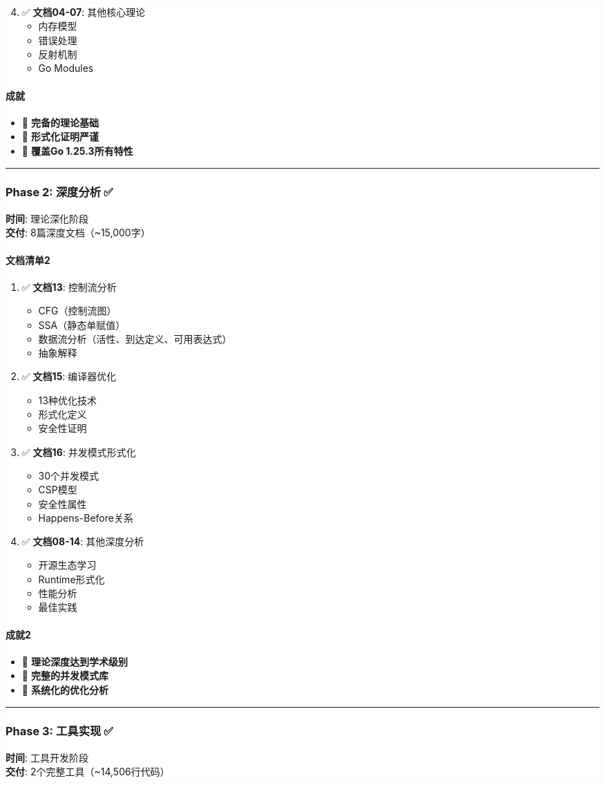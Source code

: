 4. ✅ **文档04-07**: 其他核心理论
   - 内存模型
   - 错误处理
   - 反射机制
   - Go Modules

#### 成就

- 🌟 **完备的理论基础**
- 🌟 **形式化证明严谨**
- 🌟 **覆盖Go 1.25.3所有特性**

---

### Phase 2: 深度分析 ✅

**时间**: 理论深化阶段  
**交付**: 8篇深度文档（~15,000字）

#### 文档清单2

1. ✅ **文档13**: 控制流分析
   - CFG（控制流图）
   - SSA（静态单赋值）
   - 数据流分析（活性、到达定义、可用表达式）
   - 抽象解释

2. ✅ **文档15**: 编译器优化
   - 13种优化技术
   - 形式化定义
   - 安全性证明

3. ✅ **文档16**: 并发模式形式化
   - 30个并发模式
   - CSP模型
   - 安全性属性
   - Happens-Before关系

4. ✅ **文档08-14**: 其他深度分析
   - 开源生态学习
   - Runtime形式化
   - 性能分析
   - 最佳实践

#### 成就2

- 🌟 **理论深度达到学术级别**
- 🌟 **完整的并发模式库**
- 🌟 **系统化的优化分析**

---

### Phase 3: 工具实现 ✅

**时间**: 工具开发阶段  
**交付**: 2个完整工具（~14,506行代码）
